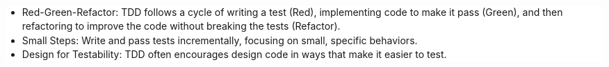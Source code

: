 * Red-Green-Refactor: TDD follows a cycle of writing a test (Red), implementing code to make it pass (Green), and then refactoring to improve the code without breaking the tests (Refactor).
* Small Steps: Write and pass tests incrementally, focusing on small, specific behaviors.
* Design for Testability: TDD often encourages design code in ways that make it easier to test.
